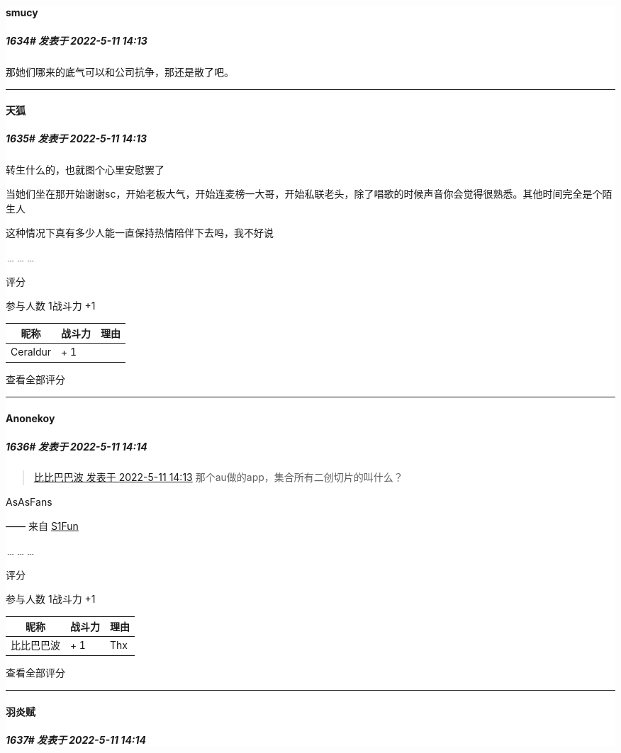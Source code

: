 ####  smucy  
##### 1634#       发表于 2022-5-11 14:13

那她们哪来的底气可以和公司抗争，那还是散了吧。

*****

####  天狐  
##### 1635#       发表于 2022-5-11 14:13

转生什么的，也就图个心里安慰罢了

当她们坐在那开始谢谢sc，开始老板大气，开始连麦榜一大哥，开始私联老头，除了唱歌的时候声音你会觉得很熟悉。其他时间完全是个陌生人

这种情况下真有多少人能一直保持热情陪伴下去吗，我不好说

﹍﹍﹍

评分

 参与人数 1战斗力 +1

|昵称|战斗力|理由|
|----|---|---|
| Ceraldur| + 1||

查看全部评分

*****

####  Anonekoy  
##### 1636#       发表于 2022-5-11 14:14

<blockquote><a href="httphttps://bbs.saraba1st.com/2b/forum.php?mod=redirect&amp;goto=findpost&amp;pid=55782481&amp;ptid=2068882" target="_blank">比比巴巴波 发表于 2022-5-11 14:13</a>
那个au做的app，集合所有二创切片的叫什么？</blockquote>
AsAsFans

—— 来自 [S1Fun](https://s1fun.koalcat.com)

﹍﹍﹍

评分

 参与人数 1战斗力 +1

|昵称|战斗力|理由|
|----|---|---|
| 比比巴巴波| + 1|Thx|

查看全部评分

*****

####  羽炎赋  
##### 1637#       发表于 2022-5-11 14:14
